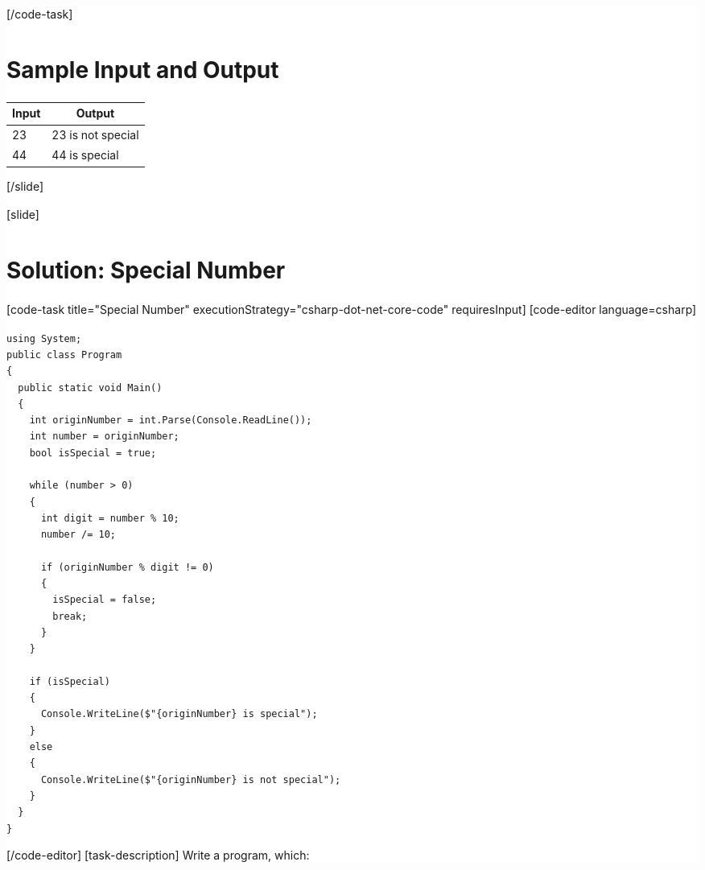 [/code-task]
# Sample Input and Output
|Input|Output|
|-----|------|
|23|23 is not special|
|44|44 is special|
[/slide]

[slide]
# Solution: Special Number
[code-task title="Special Number" executionStrategy="csharp-dot-net-core-code" requiresInput]
[code-editor language=csharp]
```
using System;
public class Program
{
  public static void Main()
  {
    int originNumber = int.Parse(Console.ReadLine());
    int number = originNumber;
    bool isSpecial = true;

    while (number > 0)
    {
      int digit = number % 10;
      number /= 10;

      if (originNumber % digit != 0)
      {
        isSpecial = false;
        break;
      }
    }

    if (isSpecial)
    {
      Console.WriteLine($"{originNumber} is special");
    }
    else
    {
      Console.WriteLine($"{originNumber} is not special");
    }
  }
}
```
[/code-editor]
[task-description]
Write a program, which: 
